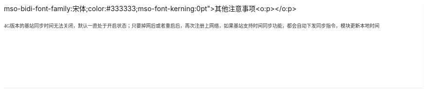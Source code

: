   mso-bidi-font-family:宋体;color:#333333;mso-font-kerning:0pt">其他注意事项<span lang="EN-US"><o:p></o:p></span></span></p>
  </td>
  <td width="204" style="width:122.2pt;border-top:none;border-left:none;
  border-bottom:solid black 1.0pt;mso-border-bottom-themecolor:text1;
  border-right:solid black 1.0pt;mso-border-right-themecolor:text1;mso-border-top-alt:
  solid black .5pt;mso-border-top-themecolor:text1;mso-border-left-alt:solid black .5pt;
  mso-border-left-themecolor:text1;mso-border-alt:solid black .5pt;mso-border-themecolor:
  text1;padding:0cm 5.4pt 0cm 5.4pt">
  <p class="MsoNormal" style="margin-bottom:7.4pt;mso-pagination:widow-orphan;
  word-break:break-all"><span lang="EN-US" style="font-size:7.5pt;font-family:
  &quot;微软雅黑&quot;,&quot;sans-serif&quot;;mso-bidi-font-family:宋体;color:#333333;mso-font-kerning:
  0pt">4G</span><span style="font-size:7.5pt;font-family:&quot;微软雅黑&quot;,&quot;sans-serif&quot;;
  mso-bidi-font-family:宋体;color:#333333;mso-font-kerning:0pt">版本的基站同步时间无法关闭，默认一直处于开启状态；只要掉网后或者重启后，再次注册上网络，如果基站支持时间同步功能，都会自动下发同步指令，模块更新本地时间<span lang="EN-US"><o:p></o:p></span></span></p>
  </td>
  <td width="189" style="width:4.0cm;border-top:none;border-left:none;border-bottom:
  solid black 1.0pt;mso-border-bottom-themecolor:text1;border-right:solid black 1.0pt;
  mso-border-right-themecolor:text1;mso-border-top-alt:solid black .5pt;
  mso-border-top-themecolor:text1;mso-border-left-alt:solid black .5pt;
  mso-border-left-themecolor:text1;mso-border-alt:solid black .5pt;mso-border-themecolor:
  text1;padding:0cm 5.4pt 0cm 5.4pt">
  <p class="MsoNormal" style="margin-bottom:7.4pt;mso-pagination:widow-orphan;
  word-break:break-all"><span lang="EN-US" style="font-size:7.5pt;font-family:
  &quot;微软雅黑&quot;,&quot;sans-serif&quot;;mso-bidi-font-family:宋体;color:#333333;mso-font-kerning:
  0pt"><o:p>&nbsp;</o:p></span></p>
  </td>
  <td width="196" style="width:117.55pt;border-top:none;border-left:none;
  border-bottom:solid black 1.0pt;mso-border-bottom-themecolor:text1;
  border-right:solid black 1.0pt;mso-border-right-themecolor:text1;mso-border-top-alt:
  solid black .5pt;mso-border-top-themecolor:text1;mso-border-left-alt:solid black .5pt;
  mso-border-left-themecolor:text1;mso-border-alt:solid black .5pt;mso-border-themecolor:
  text1;padding:0cm 5.4pt 0cm 5.4pt">
  <p class="MsoNormal" style="margin-bottom:7.4pt;mso-pagination:widow-orphan;
  word-break:break-all"><span lang="EN-US" style="font-size:7.5pt;font-family:
  &quot;微软雅黑&quot;,&quot;sans-serif&quot;;mso-bidi-font-family:宋体;color:#333333;mso-font-kerning:
  0pt"><o:p>&nbsp;</o:p></span></p>
  </td>
 </tr>
</tbody></table>

</div><p class="MsoNormal" align="left" style="margin-bottom: 7.4pt; background-image: initial; background-position: initial; background-size: initial; background-repeat: initial; background-attachment: initial; background-origin: initial; background-clip: initial; word-break: break-all;"><span lang="EN-US" style="font-size:9.0pt;font-family:&quot;微软雅黑&quot;,&quot;sans-serif&quot;;mso-bidi-font-family:
宋体;color:#333333;mso-font-kerning:0pt"><o:p>&nbsp;</o:p></span></p><div style="border-top: none; border-right: none; border-left: none; border-image: initial; border-bottom: 1pt solid rgb(238, 238, 238); padding: 0cm 0cm 4pt; background-image: initial; background-position: initial; background-size: initial; background-repeat: initial; background-attachment: initial; background-origin: initial; background-clip: initial;">
